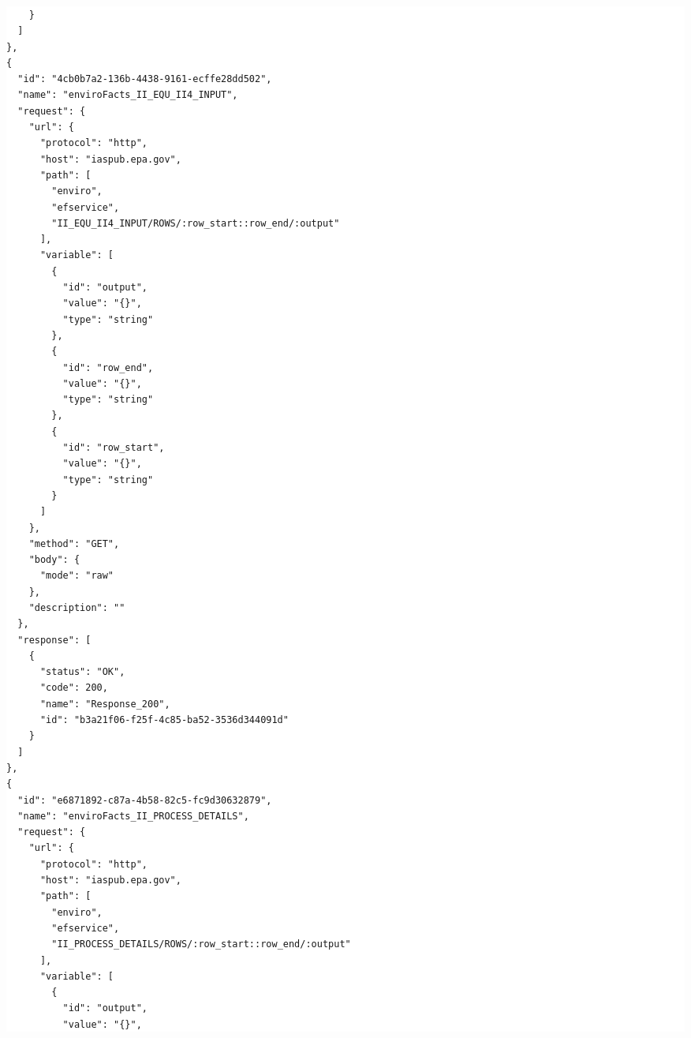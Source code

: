         }
      ]
    },
    {
      "id": "4cb0b7a2-136b-4438-9161-ecffe28dd502",
      "name": "enviroFacts_II_EQU_II4_INPUT",
      "request": {
        "url": {
          "protocol": "http",
          "host": "iaspub.epa.gov",
          "path": [
            "enviro",
            "efservice",
            "II_EQU_II4_INPUT/ROWS/:row_start::row_end/:output"
          ],
          "variable": [
            {
              "id": "output",
              "value": "{}",
              "type": "string"
            },
            {
              "id": "row_end",
              "value": "{}",
              "type": "string"
            },
            {
              "id": "row_start",
              "value": "{}",
              "type": "string"
            }
          ]
        },
        "method": "GET",
        "body": {
          "mode": "raw"
        },
        "description": ""
      },
      "response": [
        {
          "status": "OK",
          "code": 200,
          "name": "Response_200",
          "id": "b3a21f06-f25f-4c85-ba52-3536d344091d"
        }
      ]
    },
    {
      "id": "e6871892-c87a-4b58-82c5-fc9d30632879",
      "name": "enviroFacts_II_PROCESS_DETAILS",
      "request": {
        "url": {
          "protocol": "http",
          "host": "iaspub.epa.gov",
          "path": [
            "enviro",
            "efservice",
            "II_PROCESS_DETAILS/ROWS/:row_start::row_end/:output"
          ],
          "variable": [
            {
              "id": "output",
              "value": "{}",